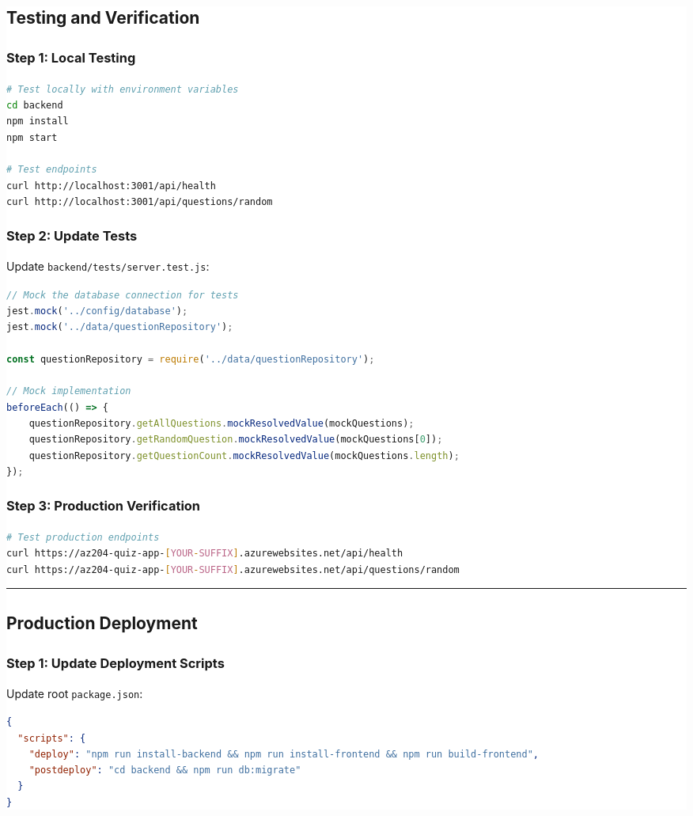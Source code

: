 
## Testing and Verification

### Step 1: Local Testing

```bash
# Test locally with environment variables
cd backend
npm install
npm start

# Test endpoints
curl http://localhost:3001/api/health
curl http://localhost:3001/api/questions/random
```

### Step 2: Update Tests

Update `backend/tests/server.test.js`:

```javascript
// Mock the database connection for tests
jest.mock('../config/database');
jest.mock('../data/questionRepository');

const questionRepository = require('../data/questionRepository');

// Mock implementation
beforeEach(() => {
    questionRepository.getAllQuestions.mockResolvedValue(mockQuestions);
    questionRepository.getRandomQuestion.mockResolvedValue(mockQuestions[0]);
    questionRepository.getQuestionCount.mockResolvedValue(mockQuestions.length);
});
```

### Step 3: Production Verification

```bash
# Test production endpoints
curl https://az204-quiz-app-[YOUR-SUFFIX].azurewebsites.net/api/health
curl https://az204-quiz-app-[YOUR-SUFFIX].azurewebsites.net/api/questions/random
```

---

## Production Deployment

### Step 1: Update Deployment Scripts

Update root `package.json`:

```json
{
  "scripts": {
    "deploy": "npm run install-backend && npm run install-frontend && npm run build-frontend",
    "postdeploy": "cd backend && npm run db:migrate"  
  }
}
```
